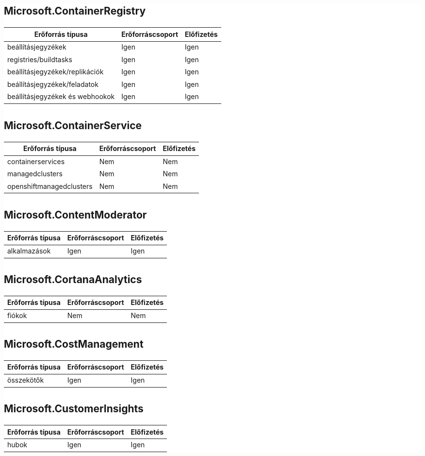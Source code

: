 ## <a name="microsoftcontainerregistry"></a>Microsoft.ContainerRegistry
| Erőforrás típusa | Erőforráscsoport | Előfizetés |
| ------------- | ----------- | ---------- |
| beállításjegyzékek | Igen | Igen |
| registries/buildtasks | Igen | Igen |
| beállításjegyzékek/replikációk | Igen | Igen |
| beállításjegyzékek/feladatok | Igen | Igen |
| beállításjegyzékek és webhookok | Igen | Igen |

## <a name="microsoftcontainerservice"></a>Microsoft.ContainerService
| Erőforrás típusa | Erőforráscsoport | Előfizetés |
| ------------- | ----------- | ---------- |
| containerservices | Nem | Nem |
| managedclusters | Nem | Nem |
| openshiftmanagedclusters | Nem | Nem |

## <a name="microsoftcontentmoderator"></a>Microsoft.ContentModerator
| Erőforrás típusa | Erőforráscsoport | Előfizetés |
| ------------- | ----------- | ---------- |
| alkalmazások | Igen | Igen |

## <a name="microsoftcortanaanalytics"></a>Microsoft.CortanaAnalytics
| Erőforrás típusa | Erőforráscsoport | Előfizetés |
| ------------- | ----------- | ---------- |
| fiókok | Nem | Nem |

## <a name="microsoftcostmanagement"></a>Microsoft.CostManagement
| Erőforrás típusa | Erőforráscsoport | Előfizetés |
| ------------- | ----------- | ---------- |
| összekötők | Igen | Igen |

## <a name="microsoftcustomerinsights"></a>Microsoft.CustomerInsights
| Erőforrás típusa | Erőforráscsoport | Előfizetés |
| ------------- | ----------- | ---------- |
| hubok | Igen | Igen |
